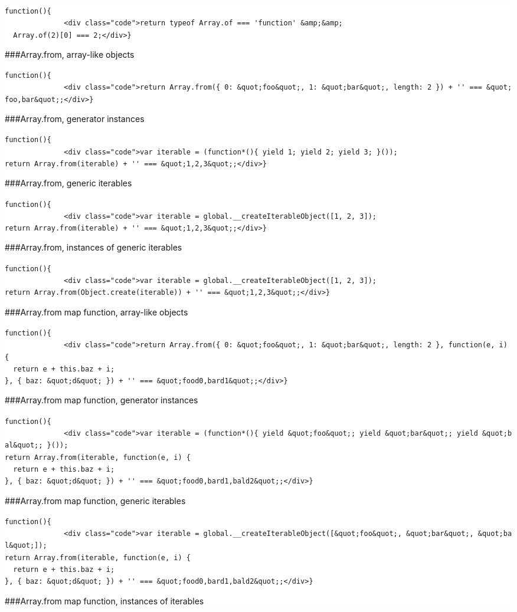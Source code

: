 ```
function(){
              <div class="code">return typeof Array.of === 'function' &amp;&amp;
  Array.of(2)[0] === 2;</div>}
```
###Array.from, array-like objects
          
```
function(){
              <div class="code">return Array.from({ 0: &quot;foo&quot;, 1: &quot;bar&quot;, length: 2 }) + '' === &quot;foo,bar&quot;;</div>}
```
###Array.from, generator instances
          
```
function(){
              <div class="code">var iterable = (function*(){ yield 1; yield 2; yield 3; }());
return Array.from(iterable) + '' === &quot;1,2,3&quot;;</div>}
```
###Array.from, generic iterables
          
```
function(){
              <div class="code">var iterable = global.__createIterableObject([1, 2, 3]);
return Array.from(iterable) + '' === &quot;1,2,3&quot;;</div>}
```
###Array.from, instances of generic iterables
          
```
function(){
              <div class="code">var iterable = global.__createIterableObject([1, 2, 3]);
return Array.from(Object.create(iterable)) + '' === &quot;1,2,3&quot;;</div>}
```
###Array.from map function, array-like objects
          
```
function(){
              <div class="code">return Array.from({ 0: &quot;foo&quot;, 1: &quot;bar&quot;, length: 2 }, function(e, i) {
  return e + this.baz + i;
}, { baz: &quot;d&quot; }) + '' === &quot;food0,bard1&quot;;</div>}
```
###Array.from map function, generator instances
          
```
function(){
              <div class="code">var iterable = (function*(){ yield &quot;foo&quot;; yield &quot;bar&quot;; yield &quot;bal&quot;; }());
return Array.from(iterable, function(e, i) {
  return e + this.baz + i;
}, { baz: &quot;d&quot; }) + '' === &quot;food0,bard1,bald2&quot;;</div>}
```
###Array.from map function, generic iterables
          
```
function(){
              <div class="code">var iterable = global.__createIterableObject([&quot;foo&quot;, &quot;bar&quot;, &quot;bal&quot;]);
return Array.from(iterable, function(e, i) {
  return e + this.baz + i;
}, { baz: &quot;d&quot; }) + '' === &quot;food0,bard1,bald2&quot;;</div>}
```
###Array.from map function, instances of iterables
          